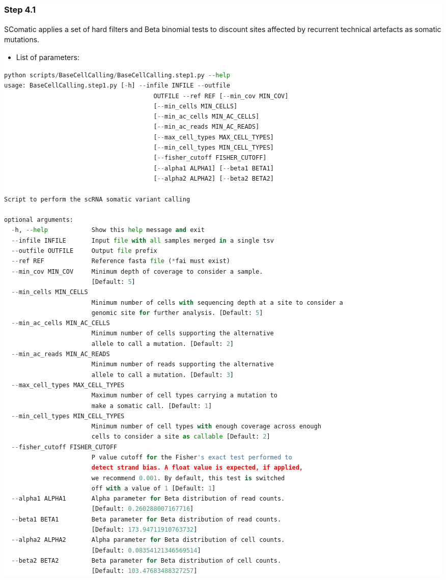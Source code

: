 ### Step 4.1
SComatic applies a set of hard filters and Beta binomial tests to discount sites affected by recurrent technical artefacts as somatic mutations. 

- List of parameters:
```python
python scripts/BaseCellCalling/BaseCellCalling.step1.py --help
usage: BaseCellCalling.step1.py [-h] --infile INFILE --outfile
                                         OUTFILE --ref REF [--min_cov MIN_COV]
                                         [--min_cells MIN_CELLS]
                                         [--min_ac_cells MIN_AC_CELLS]
                                         [--min_ac_reads MIN_AC_READS]
                                         [--max_cell_types MAX_CELL_TYPES]
                                         [--min_cell_types MIN_CELL_TYPES]
                                         [--fisher_cutoff FISHER_CUTOFF]
                                         [--alpha1 ALPHA1] [--beta1 BETA1]
                                         [--alpha2 ALPHA2] [--beta2 BETA2]

Script to perform the scRNA somatic variant calling

optional arguments:
  -h, --help            Show this help message and exit
  --infile INFILE       Input file with all samples merged in a single tsv
  --outfile OUTFILE     Output file prefix
  --ref REF             Reference fasta file (*fai must exist)
  --min_cov MIN_COV     Minimum depth of coverage to consider a sample.
                        [Default: 5]
  --min_cells MIN_CELLS
                        Minimum number of cells with sequencing depth at a site to consider a
                        genomic site for further analysis. [Default: 5]
  --min_ac_cells MIN_AC_CELLS
                        Minimum number of cells supporting the alternative
                        allele to call a mutation. [Default: 2]
  --min_ac_reads MIN_AC_READS
                        Minimum number of reads supporting the alternative
                        allele to call a mutation. [Default: 3]
  --max_cell_types MAX_CELL_TYPES
                        Maximum number of cell types carrying a mutation to
                        make a somatic call. [Default: 1]
  --min_cell_types MIN_CELL_TYPES
                        Minimum number of cell types with enough coverage across enough
                        cells to consider a site as callable [Default: 2]
  --fisher_cutoff FISHER_CUTOFF
                        P value cutoff for the Fisher's exact test performed to
                        detect strand bias. A float value is expected, if applied,
                        we recommend 0.001. By default, this test is switched
                        off with a value of 1 [Default: 1]
  --alpha1 ALPHA1       Alpha parameter for Beta distribution of read counts.
                        [Default: 0.260288007167716]
  --beta1 BETA1         Beta parameter for Beta distribution of read counts.
                        [Default: 173.94711910763732]
  --alpha2 ALPHA2       Alpha parameter for Beta distribution of cell counts.
                        [Default: 0.08354121346569514]
  --beta2 BETA2         Beta parameter for Beta distribution of cell counts.
                        [Default: 103.47683488327257]
```

